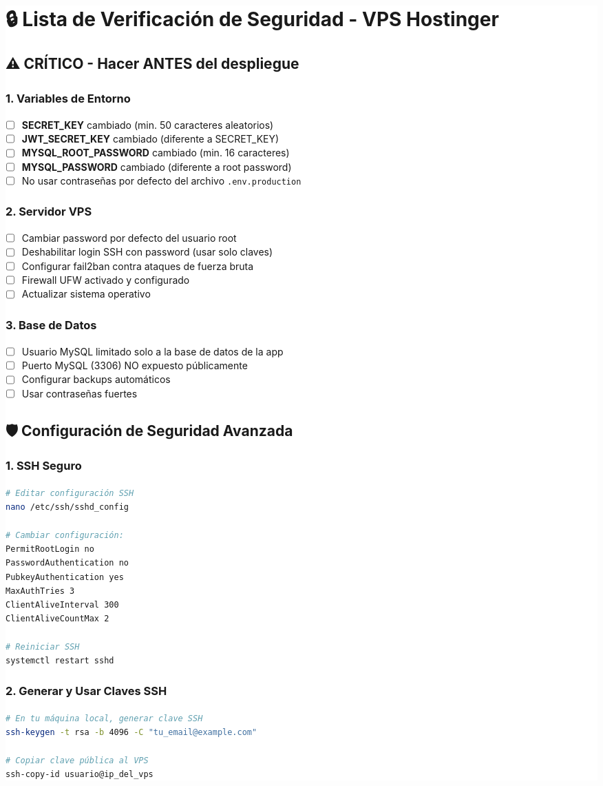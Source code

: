 # 🔒 Lista de Verificación de Seguridad - VPS Hostinger

## ⚠️ CRÍTICO - Hacer ANTES del despliegue

### 1. Variables de Entorno
- [ ] **SECRET_KEY** cambiado (min. 50 caracteres aleatorios)
- [ ] **JWT_SECRET_KEY** cambiado (diferente a SECRET_KEY)  
- [ ] **MYSQL_ROOT_PASSWORD** cambiado (min. 16 caracteres)
- [ ] **MYSQL_PASSWORD** cambiado (diferente a root password)
- [ ] No usar contraseñas por defecto del archivo `.env.production`

### 2. Servidor VPS
- [ ] Cambiar password por defecto del usuario root
- [ ] Deshabilitar login SSH con password (usar solo claves)
- [ ] Configurar fail2ban contra ataques de fuerza bruta
- [ ] Firewall UFW activado y configurado
- [ ] Actualizar sistema operativo

### 3. Base de Datos
- [ ] Usuario MySQL limitado solo a la base de datos de la app
- [ ] Puerto MySQL (3306) NO expuesto públicamente
- [ ] Configurar backups automáticos
- [ ] Usar contraseñas fuertes

## 🛡️ Configuración de Seguridad Avanzada

### 1. SSH Seguro
```bash
# Editar configuración SSH
nano /etc/ssh/sshd_config

# Cambiar configuración:
PermitRootLogin no
PasswordAuthentication no
PubkeyAuthentication yes
MaxAuthTries 3
ClientAliveInterval 300
ClientAliveCountMax 2

# Reiniciar SSH
systemctl restart sshd
```

### 2. Generar y Usar Claves SSH
```bash
# En tu máquina local, generar clave SSH
ssh-keygen -t rsa -b 4096 -C "tu_email@example.com"

# Copiar clave pública al VPS
ssh-copy-id usuario@ip_del_vps
```
